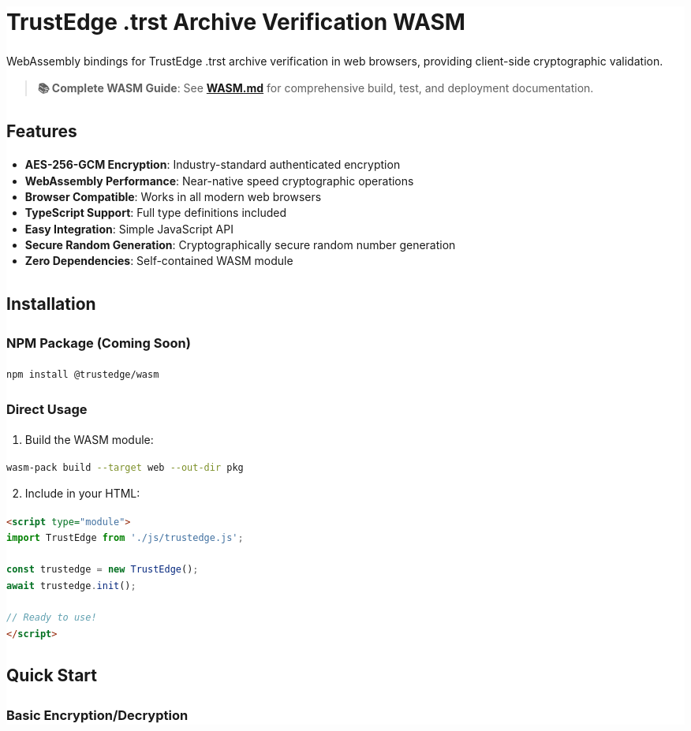 


# TrustEdge .trst Archive Verification WASM

WebAssembly bindings for TrustEdge .trst archive verification in web browsers, providing client-side cryptographic validation.

> **📚 Complete WASM Guide**: See **[WASM.md](../../WASM.md)** for comprehensive build, test, and deployment documentation.

## Features

- **AES-256-GCM Encryption**: Industry-standard authenticated encryption
- **WebAssembly Performance**: Near-native speed cryptographic operations
- **Browser Compatible**: Works in all modern web browsers
- **TypeScript Support**: Full type definitions included
- **Easy Integration**: Simple JavaScript API
- **Secure Random Generation**: Cryptographically secure random number generation
- **Zero Dependencies**: Self-contained WASM module

## Installation

### NPM Package (Coming Soon)

```bash
npm install @trustedge/wasm
```

### Direct Usage

1. Build the WASM module:
```bash
wasm-pack build --target web --out-dir pkg
```

2. Include in your HTML:
```html
<script type="module">
import TrustEdge from './js/trustedge.js';

const trustedge = new TrustEdge();
await trustedge.init();

// Ready to use!
</script>
```

## Quick Start

### Basic Encryption/Decryption
